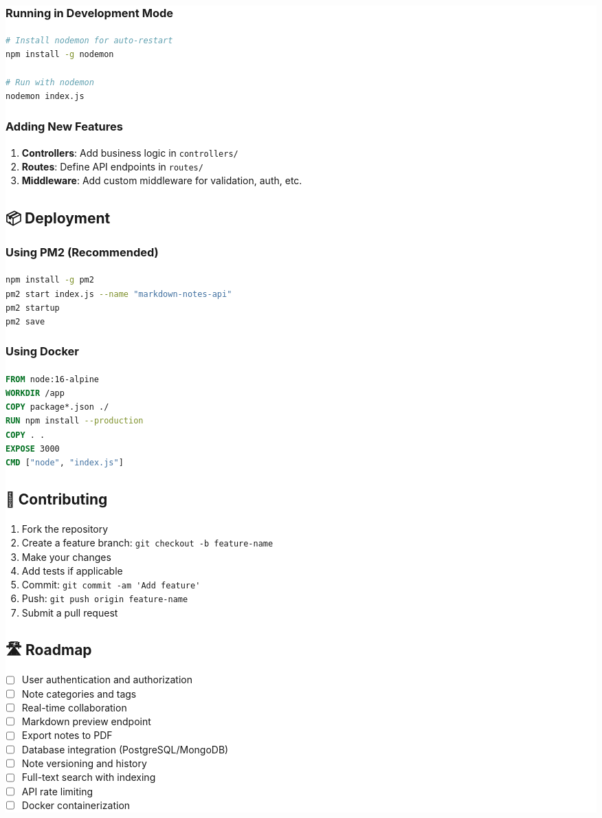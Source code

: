 ### Running in Development Mode

```bash
# Install nodemon for auto-restart
npm install -g nodemon

# Run with nodemon
nodemon index.js
```

### Adding New Features

1. **Controllers**: Add business logic in `controllers/`
2. **Routes**: Define API endpoints in `routes/`
3. **Middleware**: Add custom middleware for validation, auth, etc.

## 📦 Deployment

### Using PM2 (Recommended)

```bash
npm install -g pm2
pm2 start index.js --name "markdown-notes-api"
pm2 startup
pm2 save
```

### Using Docker

```dockerfile
FROM node:16-alpine
WORKDIR /app
COPY package*.json ./
RUN npm install --production
COPY . .
EXPOSE 3000
CMD ["node", "index.js"]
```

## 🤝 Contributing

1. Fork the repository
2. Create a feature branch: `git checkout -b feature-name`
3. Make your changes
4. Add tests if applicable
5. Commit: `git commit -am 'Add feature'`
6. Push: `git push origin feature-name`
7. Submit a pull request

## 🛣️ Roadmap

- [ ] User authentication and authorization
- [ ] Note categories and tags
- [ ] Real-time collaboration
- [ ] Markdown preview endpoint
- [ ] Export notes to PDF
- [ ] Database integration (PostgreSQL/MongoDB)
- [ ] Note versioning and history
- [ ] Full-text search with indexing
- [ ] API rate limiting
- [ ] Docker containerization
